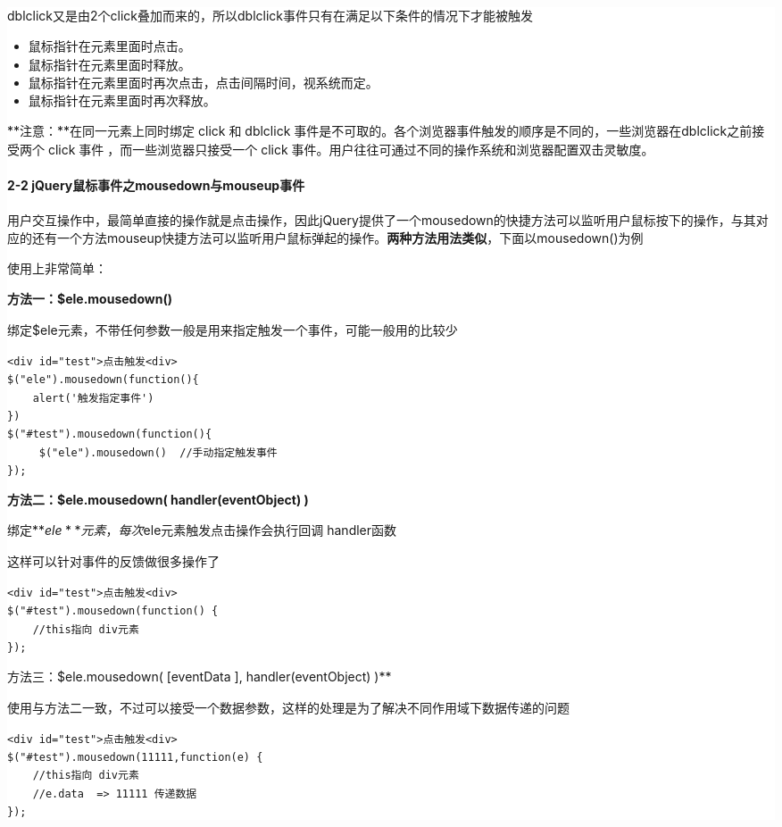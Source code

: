 dblclick又是由2个click叠加而来的，所以dblclick事件只有在满足以下条件的情况下才能被触发

- 鼠标指针在元素里面时点击。
- 鼠标指针在元素里面时释放。
- 鼠标指针在元素里面时再次点击，点击间隔时间，视系统而定。
- 鼠标指针在元素里面时再次释放。

**注意：**在同一元素上同时绑定 click 和 dblclick 事件是不可取的。各个浏览器事件触发的顺序是不同的，一些浏览器在dblclick之前接受两个 click 事件 ，而一些浏览器只接受一个 click 事件。用户往往可通过不同的操作系统和浏览器配置双击灵敏度。



#### 2-2 jQuery鼠标事件之mousedown与mouseup事件

用户交互操作中，最简单直接的操作就是点击操作，因此jQuery提供了一个mousedown的快捷方法可以监听用户鼠标按下的操作，与其对应的还有一个方法mouseup快捷方法可以监听用户鼠标弹起的操作。**两种方法用法类似**，下面以mousedown()为例

使用上非常简单：

**方法一：$ele.**mousedown**()**

绑定$ele元素，不带任何参数一般是用来指定触发一个事件，可能一般用的比较少

```
<div id="test">点击触发<div>
$("ele").mousedown(function(){
    alert('触发指定事件')
})
$("#test").mousedown(function(){
     $("ele").mousedown()  //手动指定触发事件 
});
```



**方法二：$ele.mousedown( handler(eventObject) )**

绑定**$ele**元素，每次$ele元素触发点击操作会执行回调 handler函数

这样可以针对事件的反馈做很多操作了

```
<div id="test">点击触发<div>
$("#test").mousedown(function() {
    //this指向 div元素
});
```



方法三：$ele.mousedown( [eventData ], handler(eventObject) )**

使用与方法二一致，不过可以接受一个数据参数，这样的处理是为了解决不同作用域下数据传递的问题

```
<div id="test">点击触发<div>
$("#test").mousedown(11111,function(e) {
    //this指向 div元素
    //e.data  => 11111 传递数据
});
```
